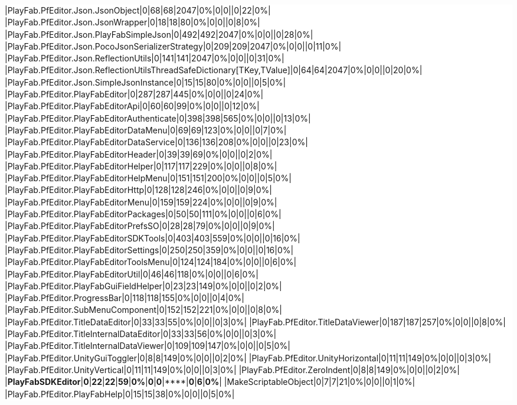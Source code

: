 |PlayFab.PfEditor.Json.JsonObject|0|68|68|2047|0%|0|0||0|22|0%|
|PlayFab.PfEditor.Json.JsonWrapper|0|18|18|80|0%|0|0||0|8|0%|
|PlayFab.PfEditor.Json.PlayFabSimpleJson|0|492|492|2047|0%|0|0||0|28|0%|
|PlayFab.PfEditor.Json.PocoJsonSerializerStrategy|0|209|209|2047|0%|0|0||0|11|0%|
|PlayFab.PfEditor.Json.ReflectionUtils|0|141|141|2047|0%|0|0||0|31|0%|
|PlayFab.PfEditor.Json.ReflectionUtilsThreadSafeDictionary[TKey,TValue]|0|64|64|2047|0%|0|0||0|20|0%|
|PlayFab.PfEditor.Json.SimpleJsonInstance|0|15|15|80|0%|0|0||0|5|0%|
|PlayFab.PfEditor.PlayFabEditor|0|287|287|445|0%|0|0||0|24|0%|
|PlayFab.PfEditor.PlayFabEditorApi|0|60|60|99|0%|0|0||0|12|0%|
|PlayFab.PfEditor.PlayFabEditorAuthenticate|0|398|398|565|0%|0|0||0|13|0%|
|PlayFab.PfEditor.PlayFabEditorDataMenu|0|69|69|123|0%|0|0||0|7|0%|
|PlayFab.PfEditor.PlayFabEditorDataService|0|136|136|208|0%|0|0||0|23|0%|
|PlayFab.PfEditor.PlayFabEditorHeader|0|39|39|69|0%|0|0||0|2|0%|
|PlayFab.PfEditor.PlayFabEditorHelper|0|117|117|229|0%|0|0||0|8|0%|
|PlayFab.PfEditor.PlayFabEditorHelpMenu|0|151|151|200|0%|0|0||0|5|0%|
|PlayFab.PfEditor.PlayFabEditorHttp|0|128|128|246|0%|0|0||0|9|0%|
|PlayFab.PfEditor.PlayFabEditorMenu|0|159|159|224|0%|0|0||0|9|0%|
|PlayFab.PfEditor.PlayFabEditorPackages|0|50|50|111|0%|0|0||0|6|0%|
|PlayFab.PfEditor.PlayFabEditorPrefsSO|0|28|28|79|0%|0|0||0|9|0%|
|PlayFab.PfEditor.PlayFabEditorSDKTools|0|403|403|559|0%|0|0||0|16|0%|
|PlayFab.PfEditor.PlayFabEditorSettings|0|250|250|359|0%|0|0||0|16|0%|
|PlayFab.PfEditor.PlayFabEditorToolsMenu|0|124|124|184|0%|0|0||0|6|0%|
|PlayFab.PfEditor.PlayFabEditorUtil|0|46|46|118|0%|0|0||0|6|0%|
|PlayFab.PfEditor.PlayFabGuiFieldHelper|0|23|23|149|0%|0|0||0|2|0%|
|PlayFab.PfEditor.ProgressBar|0|118|118|155|0%|0|0||0|4|0%|
|PlayFab.PfEditor.SubMenuComponent|0|152|152|221|0%|0|0||0|8|0%|
|PlayFab.PfEditor.TitleDataEditor|0|33|33|55|0%|0|0||0|3|0%|
|PlayFab.PfEditor.TitleDataViewer|0|187|187|257|0%|0|0||0|8|0%|
|PlayFab.PfEditor.TitleInternalDataEditor|0|33|33|56|0%|0|0||0|3|0%|
|PlayFab.PfEditor.TitleInternalDataViewer|0|109|109|147|0%|0|0||0|5|0%|
|PlayFab.PfEditor.UnityGuiToggler|0|8|8|149|0%|0|0||0|2|0%|
|PlayFab.PfEditor.UnityHorizontal|0|11|11|149|0%|0|0||0|3|0%|
|PlayFab.PfEditor.UnityVertical|0|11|11|149|0%|0|0||0|3|0%|
|PlayFab.PfEditor.ZeroIndent|0|8|8|149|0%|0|0||0|2|0%|
|**PlayFabSDKEditor**|**0**|**22**|**22**|**59**|**0%**|**0**|**0**|****|**0**|**6**|**0%**|
|MakeScriptableObject|0|7|7|21|0%|0|0||0|1|0%|
|PlayFab.PfEditor.PlayFabHelp|0|15|15|38|0%|0|0||0|5|0%|